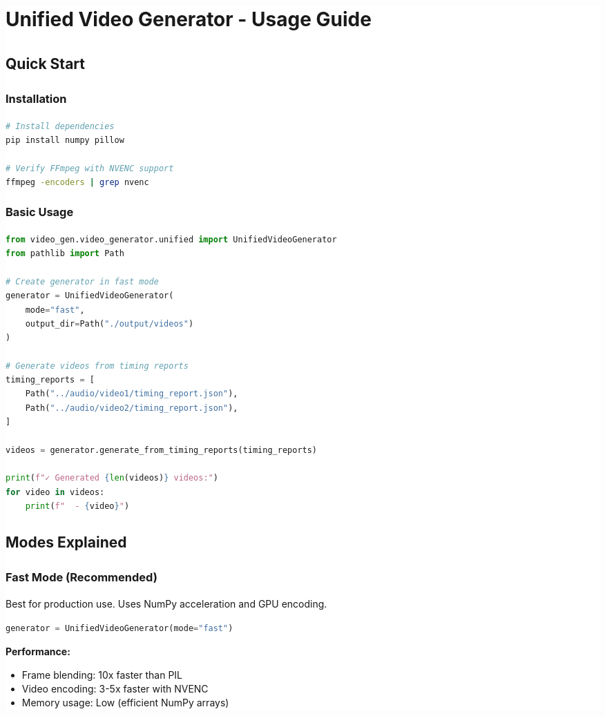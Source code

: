 # Unified Video Generator - Usage Guide

## Quick Start

### Installation

```bash
# Install dependencies
pip install numpy pillow

# Verify FFmpeg with NVENC support
ffmpeg -encoders | grep nvenc
```

### Basic Usage

```python
from video_gen.video_generator.unified import UnifiedVideoGenerator
from pathlib import Path

# Create generator in fast mode
generator = UnifiedVideoGenerator(
    mode="fast",
    output_dir=Path("./output/videos")
)

# Generate videos from timing reports
timing_reports = [
    Path("../audio/video1/timing_report.json"),
    Path("../audio/video2/timing_report.json"),
]

videos = generator.generate_from_timing_reports(timing_reports)

print(f"✓ Generated {len(videos)} videos:")
for video in videos:
    print(f"  - {video}")
```

## Modes Explained

### Fast Mode (Recommended)

Best for production use. Uses NumPy acceleration and GPU encoding.

```python
generator = UnifiedVideoGenerator(mode="fast")
```

**Performance:**
- Frame blending: 10x faster than PIL
- Video encoding: 3-5x faster with NVENC
- Memory usage: Low (efficient NumPy arrays)
